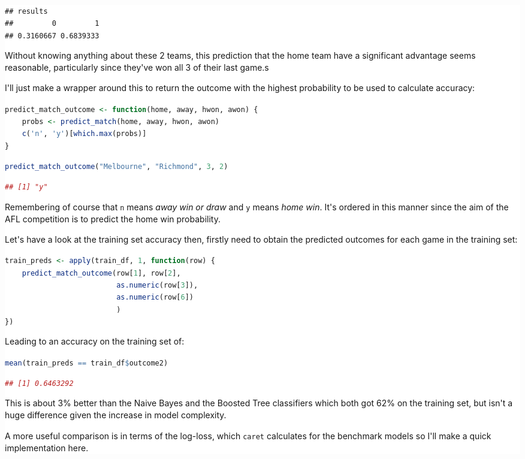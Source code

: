 ```
## results
##         0         1 
## 0.3160667 0.6839333
```

Without knowing anything about these 2 teams, this prediction that the
home team have a significant advantage seems reasonable, particularly
since they've won all 3 of their last game.s

I'll just make a wrapper around this to return the outcome with the
highest probability to be used to calculate accuracy:

```r
predict_match_outcome <- function(home, away, hwon, awon) {
    probs <- predict_match(home, away, hwon, awon)
    c('n', 'y')[which.max(probs)]
}
```

```r
predict_match_outcome("Melbourne", "Richmond", 3, 2)
```

```r
## [1] "y"
```

Remembering of course that `n` means _away win or draw_ and `y` means
_home win_. It's ordered in this manner since the aim of the AFL
competition is to predict the home win probability.

Let's have a look at the training set accuracy then, firstly need to
obtain the predicted outcomes for each game in the training set:

```r
train_preds <- apply(train_df, 1, function(row) {
    predict_match_outcome(row[1], row[2], 
                          as.numeric(row[3]),
                          as.numeric(row[6])
                          )
})
```

Leading to an accuracy on the training set of:

```r
mean(train_preds == train_df$outcome2)
```

```r
## [1] 0.6463292
```

This is about 3% better than the Naive Bayes and the Boosted Tree
classifiers which both got 62% on the training set, but isn't a huge
difference given the increase in model complexity.

A more useful comparison is in terms of the log-loss, which `caret`
calculates for the benchmark models so I'll make a quick implementation
here.
